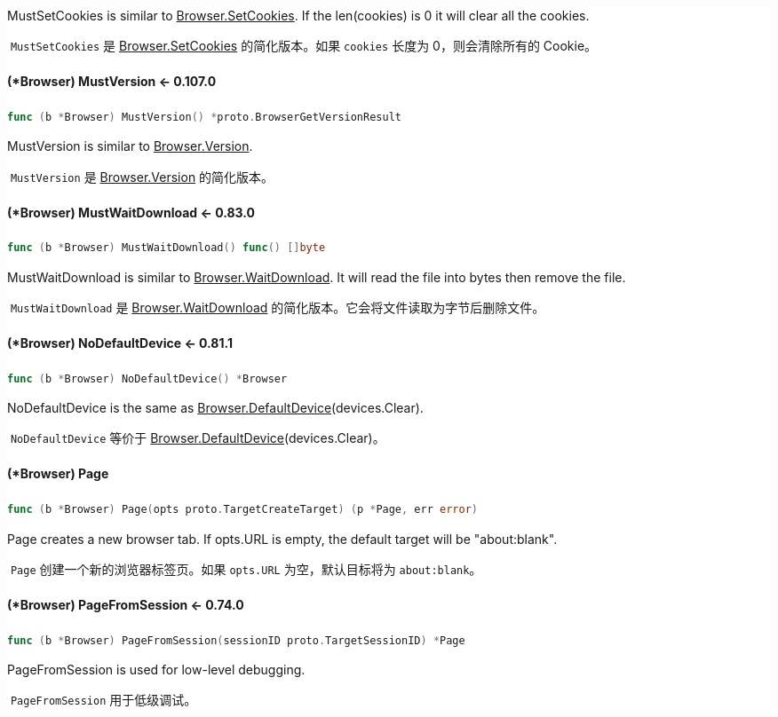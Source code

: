 MustSetCookies is similar to [Browser.SetCookies](https://pkg.go.dev/github.com/go-rod/rod#Browser.SetCookies). If the len(cookies) is 0 it will clear all the cookies.

​	`MustSetCookies` 是 [Browser.SetCookies](https://pkg.go.dev/github.com/go-rod/rod#Browser.SetCookies) 的简化版本。如果 `cookies` 长度为 0，则会清除所有的 Cookie。

#### (*Browser) MustVersion <- 0.107.0

``` go
func (b *Browser) MustVersion() *proto.BrowserGetVersionResult
```

MustVersion is similar to [Browser.Version](https://pkg.go.dev/github.com/go-rod/rod#Browser.Version).

​	`MustVersion` 是 [Browser.Version](https://pkg.go.dev/github.com/go-rod/rod#Browser.Version) 的简化版本。

#### (*Browser) MustWaitDownload <- 0.83.0

``` go
func (b *Browser) MustWaitDownload() func() []byte
```

MustWaitDownload is similar to [Browser.WaitDownload](https://pkg.go.dev/github.com/go-rod/rod#Browser.WaitDownload). It will read the file into bytes then remove the file.

​	`MustWaitDownload` 是 [Browser.WaitDownload](https://pkg.go.dev/github.com/go-rod/rod#Browser.WaitDownload) 的简化版本。它会将文件读取为字节后删除文件。

#### (*Browser) NoDefaultDevice <- 0.81.1

``` go
func (b *Browser) NoDefaultDevice() *Browser
```

NoDefaultDevice is the same as [Browser.DefaultDevice](https://pkg.go.dev/github.com/go-rod/rod#Browser.DefaultDevice)(devices.Clear).

​	`NoDefaultDevice` 等价于 [Browser.DefaultDevice](https://pkg.go.dev/github.com/go-rod/rod#Browser.DefaultDevice)(devices.Clear)。

#### (*Browser) Page 

``` go
func (b *Browser) Page(opts proto.TargetCreateTarget) (p *Page, err error)
```

Page creates a new browser tab. If opts.URL is empty, the default target will be "about:blank".

​	`Page` 创建一个新的浏览器标签页。如果 `opts.URL` 为空，默认目标将为 `about:blank`。

#### (*Browser) PageFromSession <- 0.74.0

``` go
func (b *Browser) PageFromSession(sessionID proto.TargetSessionID) *Page
```

PageFromSession is used for low-level debugging.

​	`PageFromSession` 用于低级调试。
